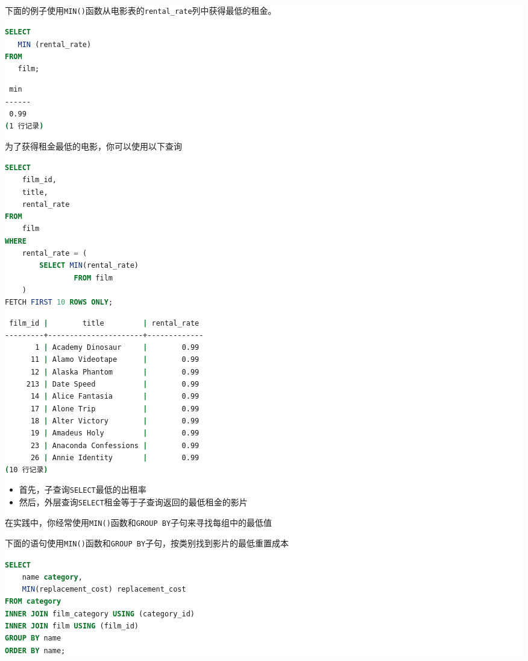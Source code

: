 下面的例子使用`MIN()`函数从电影表的`rental_rate`列中获得最低的租金。

```sql
SELECT
   MIN (rental_rate)
FROM
   film;
```

```bash
 min
------
 0.99
(1 行记录)
```

为了获得租金最低的电影，你可以使用以下查询

```sql
SELECT
	film_id,
	title,
	rental_rate
FROM
	film
WHERE
	rental_rate = (
		SELECT MIN(rental_rate)
                FROM film
	)
FETCH FIRST 10 ROWS ONLY;
```

```bash
 film_id |        title         | rental_rate
---------+----------------------+-------------
       1 | Academy Dinosaur     |        0.99
      11 | Alamo Videotape      |        0.99
      12 | Alaska Phantom       |        0.99
     213 | Date Speed           |        0.99
      14 | Alice Fantasia       |        0.99
      17 | Alone Trip           |        0.99
      18 | Alter Victory        |        0.99
      19 | Amadeus Holy         |        0.99
      23 | Anaconda Confessions |        0.99
      26 | Annie Identity       |        0.99
(10 行记录)
```

- 首先，子查询`SELECT`最低的出租率
- 然后，外层查询`SELECT`租金等于子查询返回的最低租金的影片

在实践中，你经常使用`MIN()`函数和`GROUP BY`子句来寻找每组中的最低值

下面的语句使用`MIN()`函数和`GROUP BY`子句，按类别找到影片的最低重置成本

```sql
SELECT 
	name category,
	MIN(replacement_cost) replacement_cost
FROM category
INNER JOIN film_category USING (category_id)
INNER JOIN film USING (film_id)
GROUP BY name
ORDER BY name;
```
